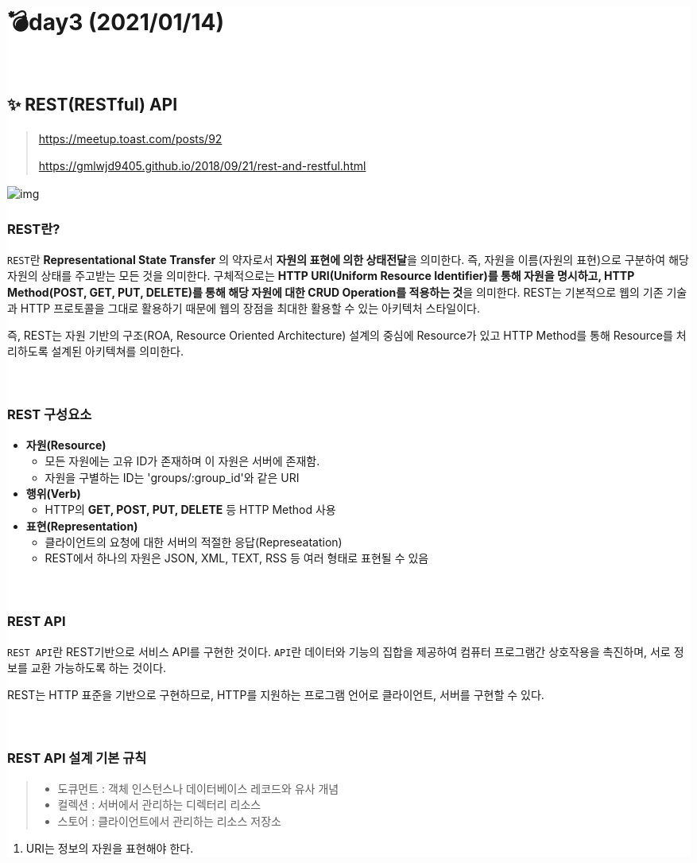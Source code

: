 # 💣day3 (2021/01/14)

<br>

## ✨ REST(RESTful) API

>https://meetup.toast.com/posts/92
>
>https://gmlwjd9405.github.io/2018/09/21/rest-and-restful.html

![img](https://gmlwjd9405.github.io/images/network/restapi.png)

### REST란?

`REST`란 **Representational State Transfer** 의 약자로서 **자원의 표현에 의한 상태전달**을 의미한다. 즉, 자원을 이름(자원의 표현)으로 구분하여 해당 자원의 상태를 주고받는 모든 것을 의미한다. 구체적으로는 **HTTP URI(Uniform Resource Identifier)를 통해 자원을 명시하고, HTTP Method(POST, GET, PUT, DELETE)를 통해 해당 자원에 대한 CRUD Operation를 적용하는 것**을 의미한다. REST는 기본적으로 웹의 기존 기술과 HTTP 프로토콜을 그대로 활용하기 때문에 웹의 장점을 최대한 활용할 수 있는 아키텍처 스타일이다.

즉, REST는 자원 기반의 구조(ROA, Resource Oriented Architecture) 설계의 중심에 Resource가 있고 HTTP Method를 통해 Resource를 처리하도록 설계된 아키텍쳐를 의미한다.

<br>

### REST 구성요소

- **자원(Resource)**
  - 모든 자원에는 고유 ID가 존재하며 이 자원은 서버에 존재함.
  - 자원을 구별하는 ID는 'groups/:group_id'와 같은 URI
- **행위(Verb)**
  - HTTP의 **GET, POST, PUT, DELETE** 등 HTTP Method 사용
- **표현(Representation)**
  - 클라이언트의 요청에 대한 서버의 적절한 응답(Represeatation)
  - REST에서 하나의 자원은 JSON, XML, TEXT, RSS 등 여러 형태로 표현될 수 있음

<br>

### REST API

`REST API`란 REST기반으로 서비스 API를 구현한 것이다. `API`란 데이터와 기능의 집합을 제공하여 컴퓨터 프로그램간 상호작용을 촉진하며, 서로 정보를 교환 가능하도록 하는 것이다.  

REST는 HTTP 표준을 기반으로 구현하므로, HTTP를 지원하는 프로그램 언어로 클라이언트, 서버를 구현할 수 있다.

<br>

### REST API 설계 기본 규칙

> - 도큐먼트 : 객체 인스턴스나 데이터베이스 레코드와 유사 개념
> - 컬렉션 : 서버에서 관리하는 디렉터리 리소스
> - 스토어 : 클라이언트에서 관리하는 리소스 저장소

1. URI는 정보의 자원을 표현해야 한다.
